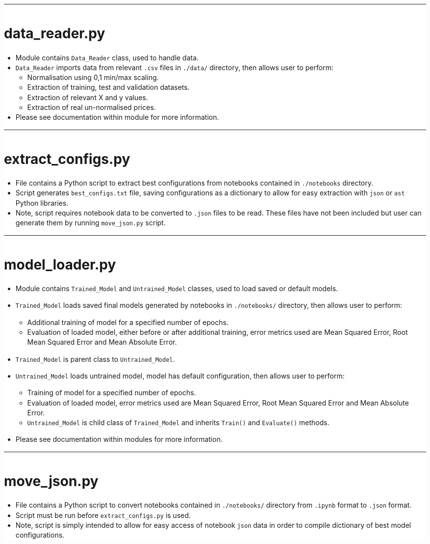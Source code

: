 ***

# data_reader.py
- Module contains `Data_Reader` class, used to handle data.
- `Data_Reader` imports data from relevant `.csv` files in `./data/` directory, then allows user to perform:
  - Normalisation using 0,1 min/max scaling.
  - Extraction of training, test and validation datasets.
  - Extraction of relevant X and y values.
  - Extraction of real un-normalised prices.
- Please see documentation within module for more information.

***

# extract_configs.py
- File contains a Python script to extract best configurations from notebooks contained in `./notebooks` directory.
- Script generates `best_configs.txt` file, saving configurations as a dictionary to allow for easy extraction with `json` or `ast` Python libraries.
- Note, script requires notebook data to be converted to `.json` files to be read. These files have not been included but user can generate them by running `move_json.py` script.

***

# model_loader.py
- Module contains `Trained_Model` and `Untrained_Model` classes, used to load saved or default models.
- `Trained_Model` loads saved final models generated by notebooks in `./notebooks/` directory, then allows user to perform:
  - Additional training of model for a specified number of epochs.
  - Evaluation of loaded model, either before or after additional training, error metrics used are Mean Squared Error, Root Mean Squared Error and Mean Absolute Error.
- `Trained_Model` is parent class to `Untrained_Model`.

- `Untrained_Model` loads untrained model, model has default configuration, then allows user to perform:
  - Training of model for a specified number of epochs.
  - Evaluation of loaded model, error metrics used are Mean Squared Error, Root Mean Squared Error and Mean Absolute Error.
  - `Untrained_Model` is child class of `Trained_Model` and inherits `Train()` and `Evaluate()` methods.

- Please see documentation within modules for more information.

***

# move_json.py
- File contains a Python script to convert notebooks contained in `./notebooks/` directory from `.ipynb` format to `.json` format.
- Script must be run before `extract_configs.py` is used.
- Note, script is simply intended to allow for easy access of notebook `json` data in order to compile dictionary of best model configurations.
